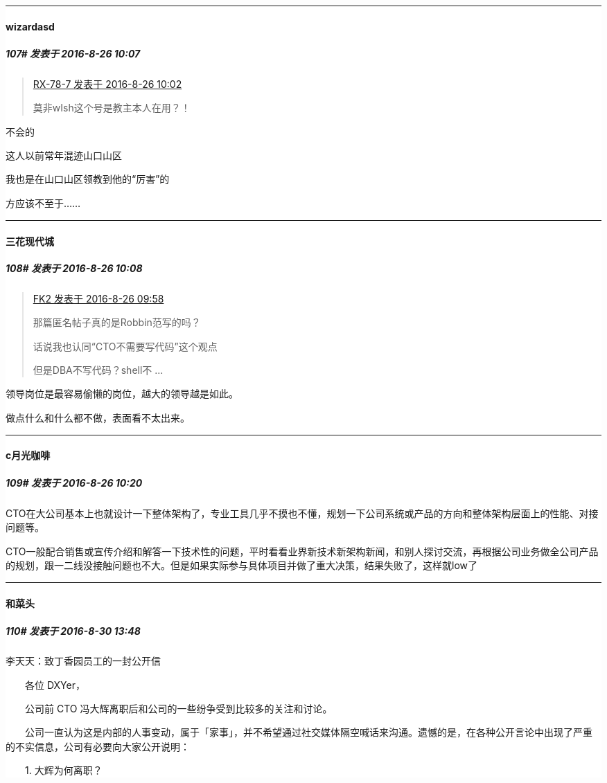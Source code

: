 *****

####  wizardasd  
##### 107#       发表于 2016-8-26 10:07

<blockquote><a href="httphttps://bbs.saraba1st.com/2b/forum.php?mod=redirect&amp;goto=findpost&amp;pid=33394750&amp;ptid=1323051" target="_blank">RX-78-7 发表于 2016-8-26 10:02</a>

莫非wIsh这个号是教主本人在用？！</blockquote>
不会的

这人以前常年混迹山口山区

我也是在山口山区领教到他的“厉害”的

方应该不至于……

*****

####  三花现代城  
##### 108#       发表于 2016-8-26 10:08

<blockquote><a href="httphttps://bbs.saraba1st.com/2b/forum.php?mod=redirect&amp;goto=findpost&amp;pid=33394700&amp;ptid=1323051" target="_blank">FK2 发表于 2016-8-26 09:58</a>

那篇匿名帖子真的是Robbin范写的吗？

话说我也认同“CTO不需要写代码”这个观点

但是DBA不写代码？shell不 ...</blockquote>
领导岗位是最容易偷懒的岗位，越大的领导越是如此。

做点什么和什么都不做，表面看不太出来。

*****

####  c月光咖啡  
##### 109#       发表于 2016-8-26 10:20

CTO在大公司基本上也就设计一下整体架构了，专业工具几乎不摸也不懂，规划一下公司系统或产品的方向和整体架构层面上的性能、对接问题等。

CTO一般配合销售或宣传介绍和解答一下技术性的问题，平时看看业界新技术新架构新闻，和别人探讨交流，再根据公司业务做全公司产品的规划，跟一二线没接触问题也不大。但是如果实际参与具体项目并做了重大决策，结果失败了，这样就low了

*****

####  和菜头  
##### 110#       发表于 2016-8-30 13:48

李天天：致丁香园员工的一封公开信

　　各位 DXYer，

　　公司前 CTO 冯大辉离职后和公司的一些纷争受到比较多的关注和讨论。

　　公司一直认为这是内部的人事变动，属于「家事」，并不希望通过社交媒体隔空喊话来沟通。遗憾的是，在各种公开言论中出现了严重的不实信息，公司有必要向大家公开说明：

　　1. 大辉为何离职？
